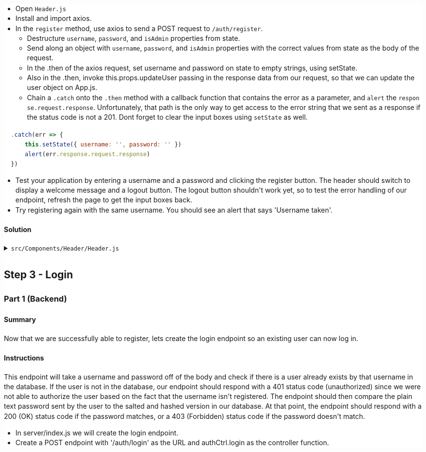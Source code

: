- Open `Header.js`
- Install and import axios.
- In the `register` method, use axios to send a POST request to `/auth/register`.
  - Destructure `username`, `password`, and `isAdmin` properties from state.
  - Send along an object with `username`, `password`, and `isAdmin` properties with the correct values from state as the body of the request.
  - In the .then of the axios request, set username and password on state to empty strings, using setState.
  - Also in the .then, invoke this.props.updateUser passing in the response data from our request, so that we can update the user object on App.js.
  - Chain a `.catch` onto the `.then` method with a callback function that contains the error as a parameter, and `alert` the `response.request.response`. Unfortunately, that path is the only way to get access to the error string that we sent as a response if the status code is not a 201. Dont forget to clear the input boxes using `setState` as well.

```js
  .catch(err => {
      this.setState({ username: '', password: '' })
      alert(err.response.request.response)
  })
```

- Test your application by entering a username and a password and clicking the register button. The header should switch to display a welcome message and a logout button. The logout button shouldn't work yet, so to test the error handling of our endpoint, refresh the page to get the input boxes back.
- Try registering again with the same username. You should see an alert that says 'Username taken'.

#### Solution

<details><summary><code>src/Components/Header/Header.js</code></summary></details>

## Step 3 - Login

### Part 1 (Backend)

#### Summary

Now that we are successfully able to register, lets create the login endpoint so an existing user can now log in.

#### Instructions

This endpoint will take a username and password off of the body and check if there is a user already exists by that username in the database. If the user is not in the database, our endpoint should respond with a 401 status code (unauthorized) since we were not able to authorize the user based on the fact that the username isn't registered. The endpoint should then compare the plain text password sent by the user to the salted and hashed version in our database. At that point, the endpoint should respond with a 200 (OK) status code if the password matches, or a 403 (Forbidden) status code if the password doesn't match.

- In server/index.js we will create the login endpoint.
- Create a POST endpoint with '/auth/login' as the URL and authCtrl.login as the controller function.
